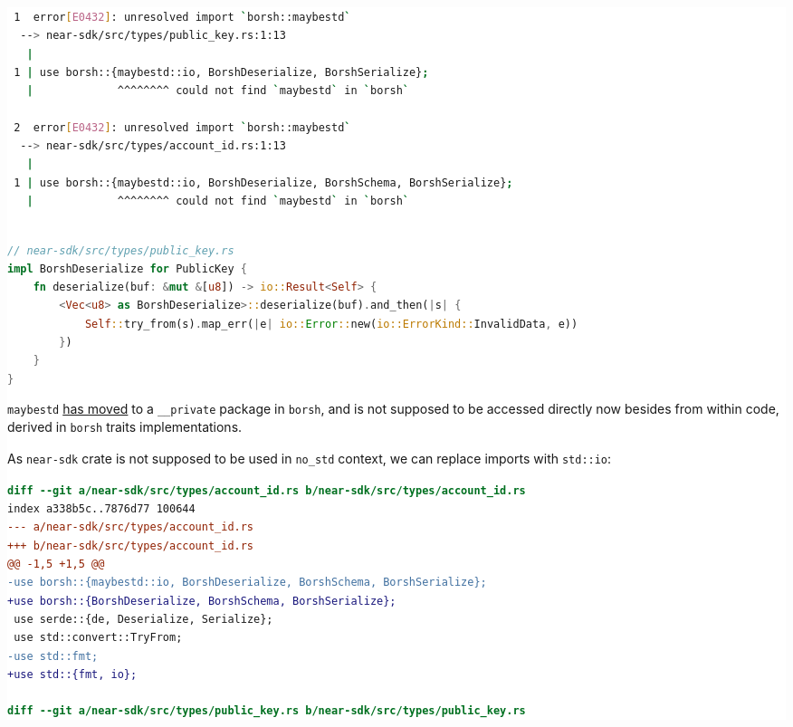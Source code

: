 ```bash
 1  error[E0432]: unresolved import `borsh::maybestd`                                                                                                                                                                                                                      
  --> near-sdk/src/types/public_key.rs:1:13                                                                                                                                                                                                                                
   |                                                                                                                                                                                                                                                                       
 1 | use borsh::{maybestd::io, BorshDeserialize, BorshSerialize};                                                                                                                                                                                                          
   |             ^^^^^^^^ could not find `maybestd` in `borsh`                                                                                                                                                                                                             
                                                                                                                                                                                                                                                                           
 2  error[E0432]: unresolved import `borsh::maybestd`                                                                                                                                                                                                                      
  --> near-sdk/src/types/account_id.rs:1:13                                                                                                                                                                                                                                
   |                                                                                                                                                                                                                                                                       
 1 | use borsh::{maybestd::io, BorshDeserialize, BorshSchema, BorshSerialize};                                                                                                                                                                                             
   |             ^^^^^^^^ could not find `maybestd` in `borsh`                                                                                                                                                                                                             
                                                                                                                                                                                                                                                                           
```
```rust
// near-sdk/src/types/public_key.rs
impl BorshDeserialize for PublicKey {
    fn deserialize(buf: &mut &[u8]) -> io::Result<Self> {
        <Vec<u8> as BorshDeserialize>::deserialize(buf).and_then(|s| {
            Self::try_from(s).map_err(|e| io::Error::new(io::ErrorKind::InvalidData, e))
        })
    }
}
```

`maybestd` [has moved](https://github.com/near/borsh-rs/pull/171) to a `__private` package in `borsh`, and is not supposed to be
accessed directly now besides from within code, derived in `borsh` traits implementations.

As `near-sdk` crate is not supposed to be used in `no_std` context, we can
replace imports with `std::io`:

```diff
diff --git a/near-sdk/src/types/account_id.rs b/near-sdk/src/types/account_id.rs
index a338b5c..7876d77 100644
--- a/near-sdk/src/types/account_id.rs
+++ b/near-sdk/src/types/account_id.rs
@@ -1,5 +1,5 @@
-use borsh::{maybestd::io, BorshDeserialize, BorshSchema, BorshSerialize};
+use borsh::{BorshDeserialize, BorshSchema, BorshSerialize};
 use serde::{de, Deserialize, Serialize};
 use std::convert::TryFrom;
-use std::fmt;
+use std::{fmt, io};
 
diff --git a/near-sdk/src/types/public_key.rs b/near-sdk/src/types/public_key.rs
```